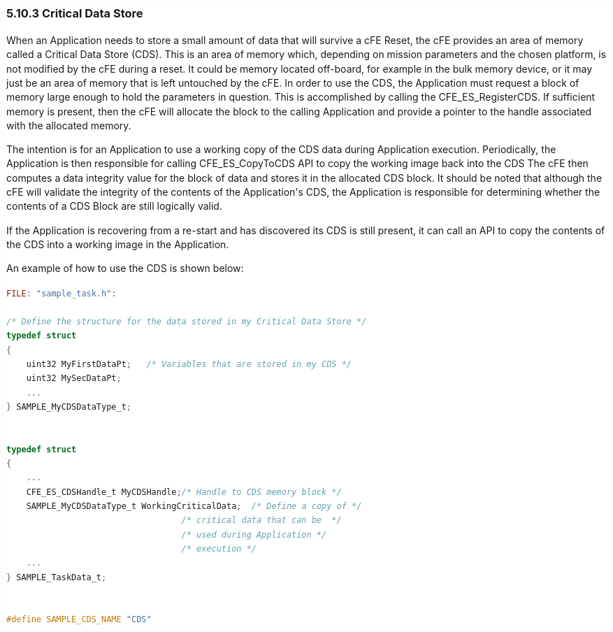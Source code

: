 ### 5.10.3 Critical Data Store

When an Application needs to store a small amount of data that will
survive a cFE Reset, the cFE provides an area of memory called a
Critical Data Store (CDS). This is an area of memory which, depending on
mission parameters and the chosen platform, is not modified by the cFE
during a reset. It could be memory located off-board, for example in the
bulk memory device, or it may just be an area of memory that is left
untouched by the cFE. In order to use the CDS, the Application must
request a block of memory large enough to hold the parameters in
question. This is accomplished by calling the CFE_ES_RegisterCDS. If
sufficient memory is present, then the cFE will allocate the block to
the calling Application and provide a pointer to the handle associated
with the allocated memory.

The intention is for an Application to use a working copy of the CDS
data during Application execution. Periodically, the Application is then
responsible for calling CFE_ES_CopyToCDS API to copy the working image
back into the CDS The cFE then computes a data integrity value for the
block of data and stores it in the allocated CDS block. It should be
noted that although the cFE will validate the integrity of the contents
of the Application's CDS, the Application is responsible for determining
whether the contents of a CDS Block are still logically valid.

If the Application is recovering from a re-start and has discovered its
CDS is still present, it can call an API to copy the contents of the CDS
into a working image in the Application. 

An example of how to use the CDS is shown below:

```c
FILE: "sample_task.h":

/* Define the structure for the data stored in my Critical Data Store */
typedef struct
{
    uint32 MyFirstDataPt;   /* Variables that are stored in my CDS */
    uint32 MySecDataPt;
    ...
} SAMPLE_MyCDSDataType_t;


typedef struct
{
    ...
    CFE_ES_CDSHandle_t MyCDSHandle;/* Handle to CDS memory block */
    SAMPLE_MyCDSDataType_t WorkingCriticalData;  /* Define a copy of */
                                   /* critical data that can be  */
                                   /* used during Application */
                                   /* execution */
    ...
} SAMPLE_TaskData_t;


#define SAMPLE_CDS_NAME "CDS"
```
